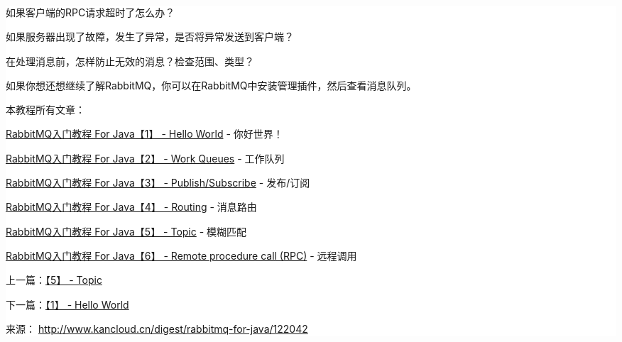 如果客户端的RPC请求超时了怎么办？

如果服务器出现了故障，发生了异常，是否将异常发送到客户端？

在处理消息前，怎样防止无效的消息？检查范围、类型？

如果你想还想继续了解RabbitMQ，你可以在RabbitMQ中安装管理插件，然后查看消息队列。

本教程所有文章：

[RabbitMQ入门教程 For Java【1】 - Hello World](http://blog.csdn.net/chwshuang/article/details/50521708)  - 你好世界！ 

[RabbitMQ入门教程 For Java【2】 - Work Queues](http://blog.csdn.net/chwshuang/article/details/50506284)  - 工作队列

[RabbitMQ入门教程 For Java【3】 - Publish/Subscribe](http://blog.csdn.net/chwshuang/article/details/50512057) - 发布/订阅

[RabbitMQ入门教程 For Java【4】 - Routing](http://blog.csdn.net/chwshuang/article/details/50505060) -  消息路由

[RabbitMQ入门教程 For Java【5】 - Topic](http://blog.csdn.net/chwshuang/article/details/50516904)  -  模糊匹配

[RabbitMQ入门教程 For Java【6】 - Remote procedure call (RPC)](http://blog.csdn.net/chwshuang/article/details/50518570) - 远程调用

上一篇：[【5】 - Topic](http://www.kancloud.cn/digest/rabbitmq-for-java/122041)

下一篇：[【1】 - Hello World](http://www.kancloud.cn/digest/rabbitmq-for-java/122043)

来源： <http://www.kancloud.cn/digest/rabbitmq-for-java/122042>